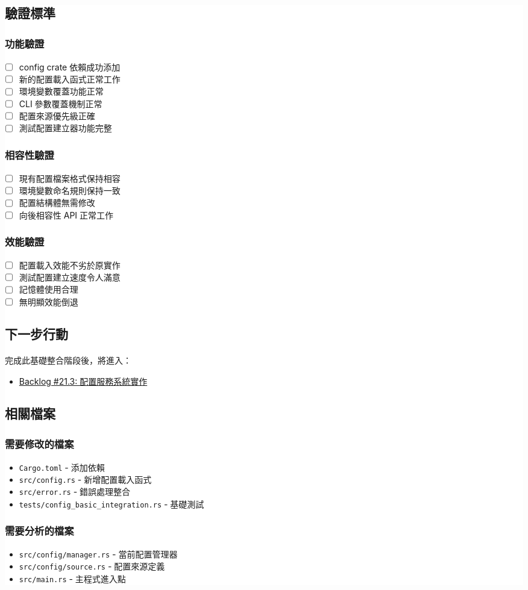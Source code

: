 
## 驗證標準

### 功能驗證
- [ ] config crate 依賴成功添加
- [ ] 新的配置載入函式正常工作
- [ ] 環境變數覆蓋功能正常
- [ ] CLI 參數覆蓋機制正常
- [ ] 配置來源優先級正確
- [ ] 測試配置建立器功能完整

### 相容性驗證
- [ ] 現有配置檔案格式保持相容
- [ ] 環境變數命名規則保持一致
- [ ] 配置結構體無需修改
- [ ] 向後相容性 API 正常工作

### 效能驗證
- [ ] 配置載入效能不劣於原實作
- [ ] 測試配置建立速度令人滿意
- [ ] 記憶體使用合理
- [ ] 無明顯效能倒退

## 下一步行動

完成此基礎整合階段後，將進入：
- [Backlog #21.3: 配置服務系統實作](21.3-config-service-system-implementation.md)

## 相關檔案

### 需要修改的檔案
- `Cargo.toml` - 添加依賴
- `src/config.rs` - 新增配置載入函式
- `src/error.rs` - 錯誤處理整合
- `tests/config_basic_integration.rs` - 基礎測試

### 需要分析的檔案
- `src/config/manager.rs` - 當前配置管理器
- `src/config/source.rs` - 配置來源定義
- `src/main.rs` - 主程式進入點
